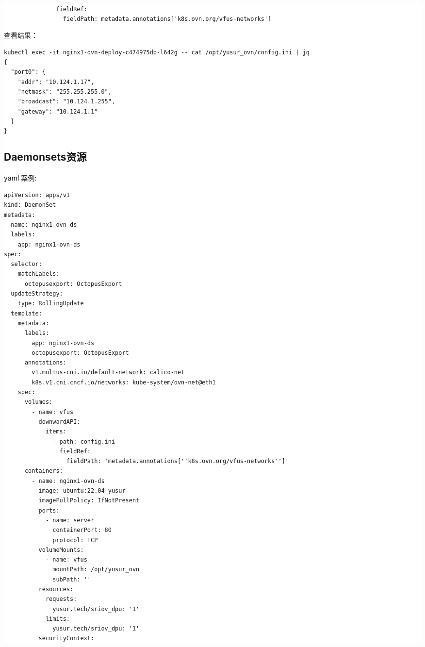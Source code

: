                   fieldRef:
                     fieldPath: metadata.annotations['k8s.ovn.org/vfus-networks']

查看结果：

    kubectl exec -it nginx1-ovn-deploy-c474975db-l642g -- cat /opt/yusur_ovn/config.ini | jq
    {
      "port0": {
        "addr": "10.124.1.17",
        "netmask": "255.255.255.0",
        "broadcast": "10.124.1.255",
        "gateway": "10.124.1.1"
      }
    }

## Daemonsets资源

yaml 案例:

    apiVersion: apps/v1
    kind: DaemonSet
    metadata:
      name: nginx1-ovn-ds
      labels:
        app: nginx1-ovn-ds
    spec:
      selector:
        matchLabels:
          octopusexport: OctopusExport
      updateStrategy:
        type: RollingUpdate
      template:
        metadata:
          labels:
            app: nginx1-ovn-ds
            octopusexport: OctopusExport
          annotations:
            v1.multus-cni.io/default-network: calico-net
            k8s.v1.cni.cncf.io/networks: kube-system/ovn-net@eth1
        spec:
          volumes:
            - name: vfus
              downwardAPI:
                items:
                  - path: config.ini
                    fieldRef:
                      fieldPath: 'metadata.annotations[''k8s.ovn.org/vfus-networks'']'
          containers:
            - name: nginx1-ovn-ds
              image: ubuntu:22.04-yusur
              imagePullPolicy: IfNotPresent
              ports:
                - name: server
                  containerPort: 80
                  protocol: TCP
              volumeMounts:
                - name: vfus
                  mountPath: /opt/yusur_ovn
                  subPath: ''
              resources:
                requests:
                  yusur.tech/sriov_dpu: '1'
                limits:
                  yusur.tech/sriov_dpu: '1'
              securityContext: